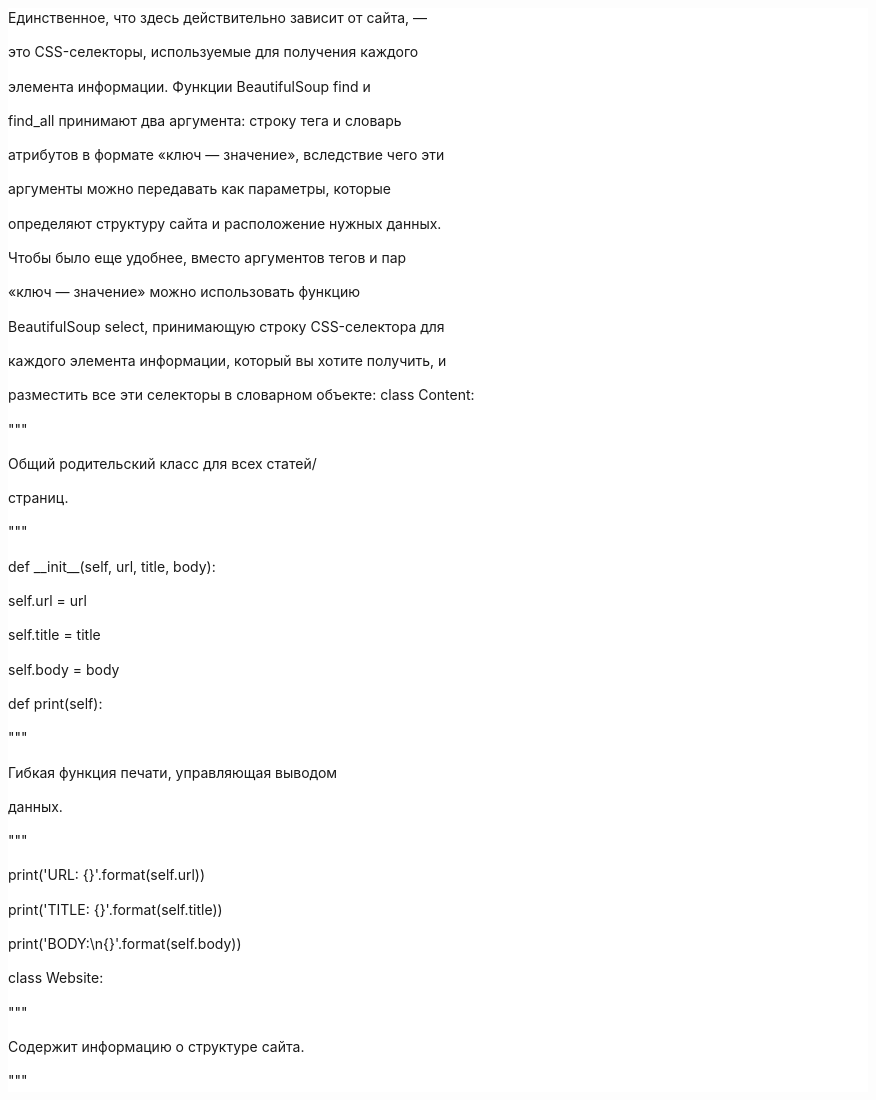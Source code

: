 Единственное, что здесь действительно зависит от сайта, —

это CSS-селекторы, используемые для получения каждого

элемента информации. Функции BeautifulSoup find и

find\_all принимают два аргумента: строку тега и словарь

атрибутов в формате «ключ — значение», вследствие чего эти

аргументы можно передавать как параметры, которые

определяют структуру сайта и расположение нужных данных. 

Чтобы было еще удобнее, вместо аргументов тегов и пар

«ключ — значение» можно использовать функцию

BeautifulSoup select, принимающую строку CSS-селектора для

каждого элемента информации, который вы хотите получить, и

разместить все эти селекторы в словарном объекте: class Content:

""" 

Общий родительский класс для всех статей/

страниц. 

""" 

def \_\_init\_\_\(self, url, title, body\):

self.url = url

self.title = title

self.body = body



def print\(self\):

""" 

Гибкая функция печати, управляющая выводом

данных. 

""" 

print\('URL: \{\}'.format\(self.url\)\)

print\('TITLE: \{\}'.format\(self.title\)\)

print\('BODY:\\n\{\}'.format\(self.body\)\)

 

class Website:

""" 

Содержит информацию о структуре сайта. 

""" 
